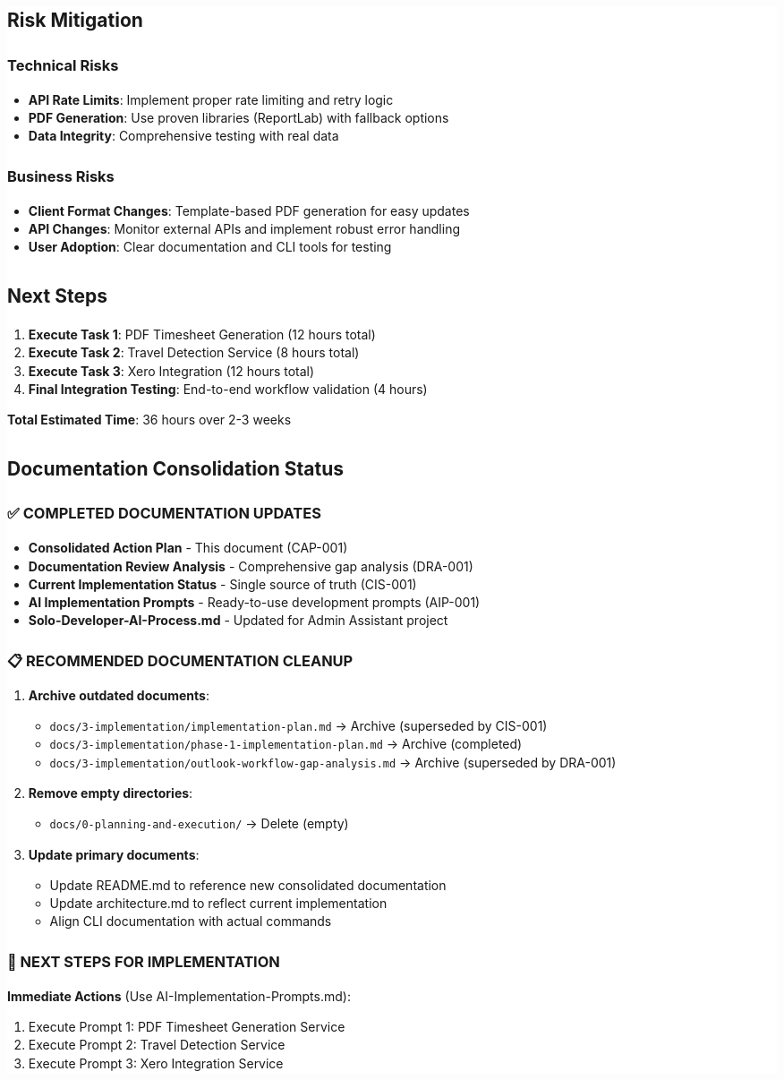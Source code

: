 ## Risk Mitigation

### Technical Risks
- **API Rate Limits**: Implement proper rate limiting and retry logic
- **PDF Generation**: Use proven libraries (ReportLab) with fallback options
- **Data Integrity**: Comprehensive testing with real data

### Business Risks
- **Client Format Changes**: Template-based PDF generation for easy updates
- **API Changes**: Monitor external APIs and implement robust error handling
- **User Adoption**: Clear documentation and CLI tools for testing

## Next Steps

1. **Execute Task 1**: PDF Timesheet Generation (12 hours total)
2. **Execute Task 2**: Travel Detection Service (8 hours total)
3. **Execute Task 3**: Xero Integration (12 hours total)
4. **Final Integration Testing**: End-to-end workflow validation (4 hours)

**Total Estimated Time**: 36 hours over 2-3 weeks

## Documentation Consolidation Status

### ✅ COMPLETED DOCUMENTATION UPDATES
- **Consolidated Action Plan** - This document (CAP-001)
- **Documentation Review Analysis** - Comprehensive gap analysis (DRA-001)
- **Current Implementation Status** - Single source of truth (CIS-001)
- **AI Implementation Prompts** - Ready-to-use development prompts (AIP-001)
- **Solo-Developer-AI-Process.md** - Updated for Admin Assistant project

### 📋 RECOMMENDED DOCUMENTATION CLEANUP
1. **Archive outdated documents**:
   - `docs/3-implementation/implementation-plan.md` → Archive (superseded by CIS-001)
   - `docs/3-implementation/phase-1-implementation-plan.md` → Archive (completed)
   - `docs/3-implementation/outlook-workflow-gap-analysis.md` → Archive (superseded by DRA-001)

2. **Remove empty directories**:
   - `docs/0-planning-and-execution/` → Delete (empty)

3. **Update primary documents**:
   - Update README.md to reference new consolidated documentation
   - Update architecture.md to reflect current implementation
   - Align CLI documentation with actual commands

### 🎯 NEXT STEPS FOR IMPLEMENTATION

**Immediate Actions** (Use AI-Implementation-Prompts.md):
1. Execute Prompt 1: PDF Timesheet Generation Service
2. Execute Prompt 2: Travel Detection Service
3. Execute Prompt 3: Xero Integration Service
